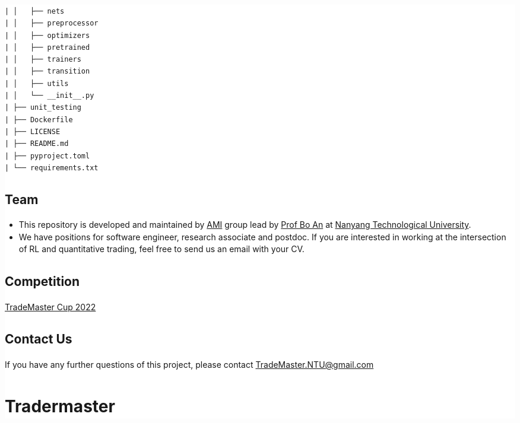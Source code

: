 ```
| │   ├── nets
| │   ├── preprocessor
| │   ├── optimizers
| │   ├── pretrained
| │   ├── trainers
| │   ├── transition
| │   ├── utils
| │   └── __init__.py     
| ├── unit_testing
| ├── Dockerfile
| ├── LICENSE
| ├── README.md
| ├── pyproject.toml
| └── requirements.txt
```

## Team
- This repository is developed and maintained by [AMI](https://personal.ntu.edu.sg/boan/) group lead by [Prof Bo An](boan@ntu.edu.sg) at [Nanyang Technological University](https://www.ntu.edu.sg/).
- We have positions for software engineer, research associate and postdoc. If you are interested in working at the intersection of RL and quantitative trading, feel free to send us an email with your CV.

## Competition
[TradeMaster Cup 2022](https://codalab.lisn.upsaclay.fr/competitions/8440?secret_key=51d5952f-d68d-47d9-baef-6032445dea01)

## Contact Us
If you have any further questions of this project, please contact [TradeMaster.NTU@gmail.com](TradeMaster.NTU@gmail.com)
# Tradermaster
